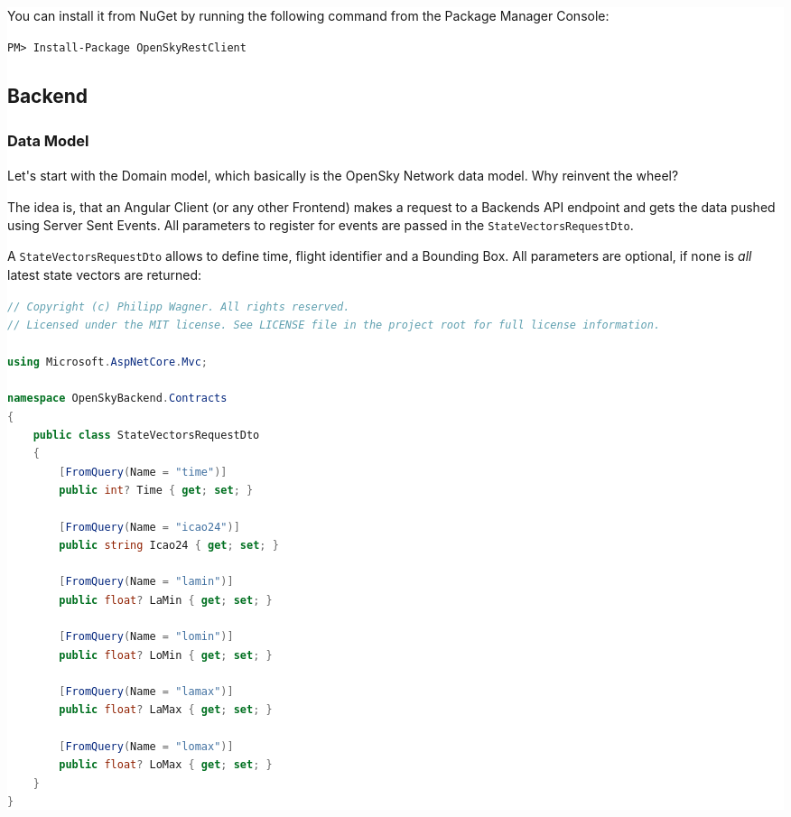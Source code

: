 You can install it from NuGet by running the following command from the Package Manager Console:

```
PM> Install-Package OpenSkyRestClient
```

## Backend ##

### Data Model ###

Let's start with the Domain model, which basically is the OpenSky Network data model. Why reinvent the wheel? 

The idea is, that an Angular Client (or any other Frontend) makes a request to a Backends API endpoint and 
gets the data pushed using Server Sent Events. All parameters to register for events are passed in the 
``StateVectorsRequestDto``. 

A ``StateVectorsRequestDto`` allows to define time, flight identifier and a Bounding Box. All parameters 
are optional, if none is *all* latest state vectors are returned:

```csharp
// Copyright (c) Philipp Wagner. All rights reserved.
// Licensed under the MIT license. See LICENSE file in the project root for full license information.

using Microsoft.AspNetCore.Mvc;

namespace OpenSkyBackend.Contracts
{
    public class StateVectorsRequestDto
    {
        [FromQuery(Name = "time")]
        public int? Time { get; set; }

        [FromQuery(Name = "icao24")]
        public string Icao24 { get; set; }

        [FromQuery(Name = "lamin")]
        public float? LaMin { get; set; }

        [FromQuery(Name = "lomin")]
        public float? LoMin { get; set; }

        [FromQuery(Name = "lamax")]
        public float? LaMax { get; set; }

        [FromQuery(Name = "lomax")]
        public float? LoMax { get; set; }
    }
}
```
